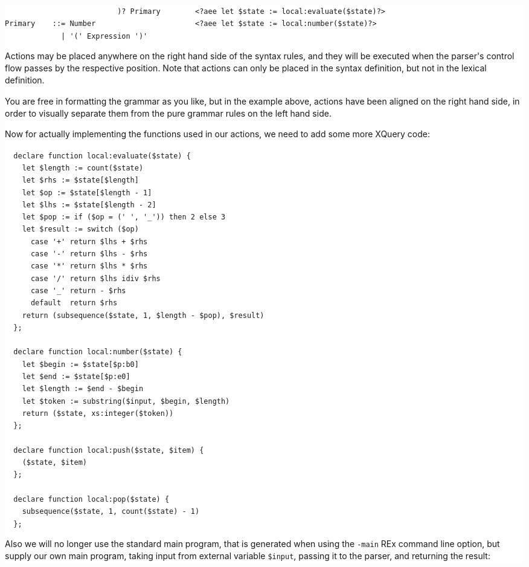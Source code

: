 ```
                          )? Primary        <?aee let $state := local:evaluate($state)?>
Primary    ::= Number                       <?aee let $state := local:number($state)?>
             | '(' Expression ')'
```

Actions may be placed anywhere on the right hand side of the syntax rules, and they will be executed when the parser's control flow passes by the respective position. Note that actions can only be placed in the syntax definition, but not in the lexical definition.

You are free in formatting the grammar as you like, but in the example above, actions have been aligned on the right hand side, in order to visually separate them from the pure grammar rules on the left hand side.

Now for actually implementing the functions used in our actions, we need to add some more XQuery code:

```xquery
  declare function local:evaluate($state) {
    let $length := count($state)
    let $rhs := $state[$length]
    let $op := $state[$length - 1]
    let $lhs := $state[$length - 2]
    let $pop := if ($op = (' ', '_')) then 2 else 3
    let $result := switch ($op)
      case '+' return $lhs + $rhs
      case '-' return $lhs - $rhs
      case '*' return $lhs * $rhs
      case '/' return $lhs idiv $rhs
      case '_' return - $rhs
      default  return $rhs
    return (subsequence($state, 1, $length - $pop), $result)
  };

  declare function local:number($state) {
    let $begin := $state[$p:b0]
    let $end := $state[$p:e0]
    let $length := $end - $begin
    let $token := substring($input, $begin, $length)
    return ($state, xs:integer($token))
  };

  declare function local:push($state, $item) {
    ($state, $item)
  };

  declare function local:pop($state) {
    subsequence($state, 1, count($state) - 1)
  };
```

Also we will no longer use the standard main program, that is generated when using the `-main` REx command line option, but supply our own main program, taking input from external variable `$input`, passing it to the parser, and returning the result:
